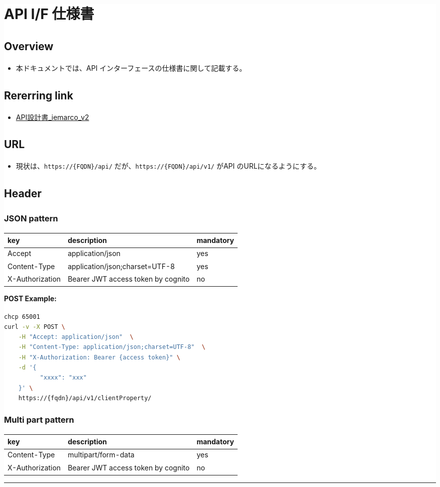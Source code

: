 # API I/F 仕様書



## Overview
- 本ドキュメントでは、API インターフェースの仕様書に関して記載する。

## Rererring link
- [API設計書_iemarco_v2](https://docs.google.com/spreadsheets/d/1oHwuLPUIlTUzFQV754iQ588KSHpdSMQ5qmv6E404quM/edit?usp=sharing)

## URL
- 現状は、`https://{FQDN}/api/` だが、`https://{FQDN}/api/v1/` がAPI のURLになるようにする。

## Header

### JSON pattern

| key             | description                        | mandatory |
|:----------------|:-----------------------------------|:----------|
| Accept          | application/json                   | yes       |
| Content-Type    | application/json;charset=UTF-8     | yes       |
| X-Authorization | Bearer JWT access token by cognito | no        |

**POST Example:**  

```sh
chcp 65001
curl -v -X POST \
    -H "Accept: application/json"  \
    -H "Content-Type: application/json;charset=UTF-8"  \
    -H "X-Authorization: Bearer {access token}" \
    -d '{
          "xxxx": "xxx"
    }' \
    https://{fqdn}/api/v1/clientProperty/
```

### Multi part pattern

| key             | description                        | mandatory |
|:----------------|:-----------------------------------|:----------|
| Content-Type    | multipart/form-data                | yes       |
| X-Authorization | Bearer JWT access token by cognito | no        |

----
